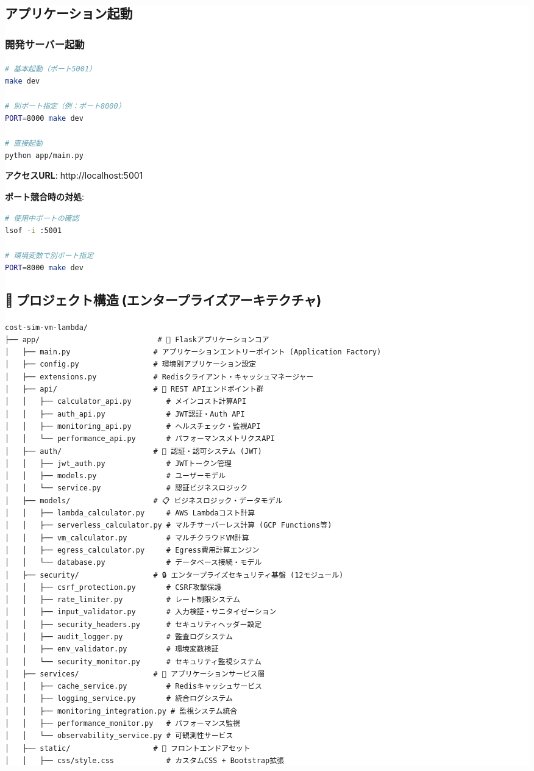 ## アプリケーション起動

### 開発サーバー起動
```bash
# 基本起動（ポート5001）
make dev

# 別ポート指定（例：ポート8000）
PORT=8000 make dev

# 直接起動
python app/main.py
```

**アクセスURL**: http://localhost:5001

**ポート競合時の対処**:
```bash
# 使用中ポートの確認
lsof -i :5001

# 環境変数で別ポート指定
PORT=8000 make dev
```

## 🏢 プロジェクト構造 (エンタープライズアーキテクチャ)

```
cost-sim-vm-lambda/
├── app/                           # 📱 Flaskアプリケーションコア
│   ├── main.py                   # アプリケーションエントリーポイント (Application Factory)
│   ├── config.py                 # 環境別アプリケーション設定
│   ├── extensions.py             # Redisクライアント・キャッシュマネージャー
│   ├── api/                      # 🔌 REST APIエンドポイント群
│   │   ├── calculator_api.py        # メインコスト計算API
│   │   ├── auth_api.py              # JWT認証・Auth API
│   │   ├── monitoring_api.py        # ヘルスチェック・監視API
│   │   └── performance_api.py       # パフォーマンスメトリクスAPI
│   ├── auth/                     # 🔐 認証・認可システム (JWT)
│   │   ├── jwt_auth.py              # JWTトークン管理
│   │   ├── models.py                # ユーザーモデル
│   │   └── service.py               # 認証ビジネスロジック
│   ├── models/                   # 📋 ビジネスロジック・データモデル
│   │   ├── lambda_calculator.py     # AWS Lambdaコスト計算
│   │   ├── serverless_calculator.py # マルチサーバーレス計算 (GCP Functions等)
│   │   ├── vm_calculator.py         # マルチクラウドVM計算
│   │   ├── egress_calculator.py     # Egress費用計算エンジン
│   │   └── database.py              # データベース接続・モデル
│   ├── security/                 # 🔒 エンタープライズセキュリティ基盤 (12モジュール)
│   │   ├── csrf_protection.py       # CSRF攻撃保護
│   │   ├── rate_limiter.py          # レート制限システム
│   │   ├── input_validator.py       # 入力検証・サニタイゼーション
│   │   ├── security_headers.py      # セキュリティヘッダー設定
│   │   ├── audit_logger.py          # 監査ログシステム
│   │   ├── env_validator.py         # 環境変数検証
│   │   └── security_monitor.py      # セキュリティ監視システム
│   ├── services/                 # 🔧 アプリケーションサービス層
│   │   ├── cache_service.py         # Redisキャッシュサービス
│   │   ├── logging_service.py       # 統合ログシステム
│   │   ├── monitoring_integration.py # 監視システム統合
│   │   ├── performance_monitor.py   # パフォーマンス監視
│   │   └── observability_service.py # 可観測性サービス
│   ├── static/                   # 🎨 フロントエンドアセット
│   │   ├── css/style.css            # カスタムCSS + Bootstrap拡張
```